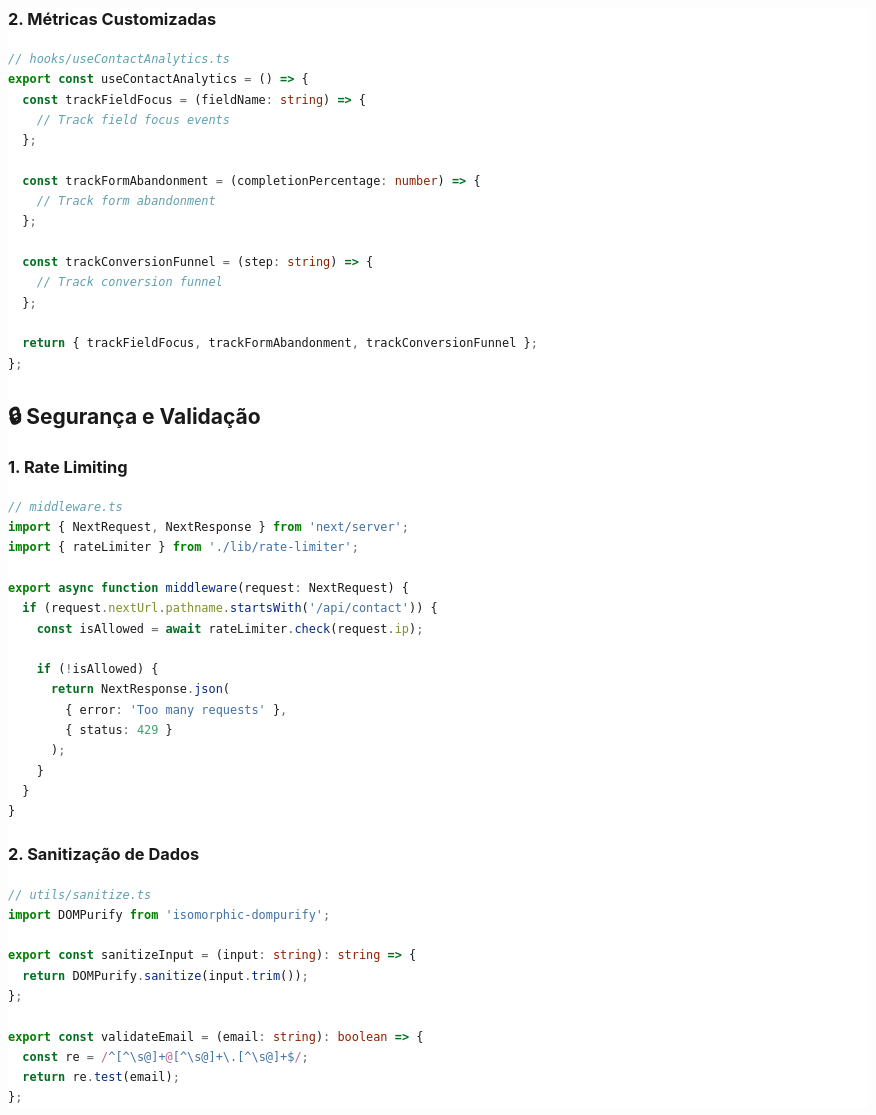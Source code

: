 ### 2. Métricas Customizadas
```typescript
// hooks/useContactAnalytics.ts
export const useContactAnalytics = () => {
  const trackFieldFocus = (fieldName: string) => {
    // Track field focus events
  };

  const trackFormAbandonment = (completionPercentage: number) => {
    // Track form abandonment
  };

  const trackConversionFunnel = (step: string) => {
    // Track conversion funnel
  };

  return { trackFieldFocus, trackFormAbandonment, trackConversionFunnel };
};
```

## 🔒 Segurança e Validação

### 1. Rate Limiting
```typescript
// middleware.ts
import { NextRequest, NextResponse } from 'next/server';
import { rateLimiter } from './lib/rate-limiter';

export async function middleware(request: NextRequest) {
  if (request.nextUrl.pathname.startsWith('/api/contact')) {
    const isAllowed = await rateLimiter.check(request.ip);
    
    if (!isAllowed) {
      return NextResponse.json(
        { error: 'Too many requests' },
        { status: 429 }
      );
    }
  }
}
```

### 2. Sanitização de Dados
```typescript
// utils/sanitize.ts
import DOMPurify from 'isomorphic-dompurify';

export const sanitizeInput = (input: string): string => {
  return DOMPurify.sanitize(input.trim());
};

export const validateEmail = (email: string): boolean => {
  const re = /^[^\s@]+@[^\s@]+\.[^\s@]+$/;
  return re.test(email);
};
```
